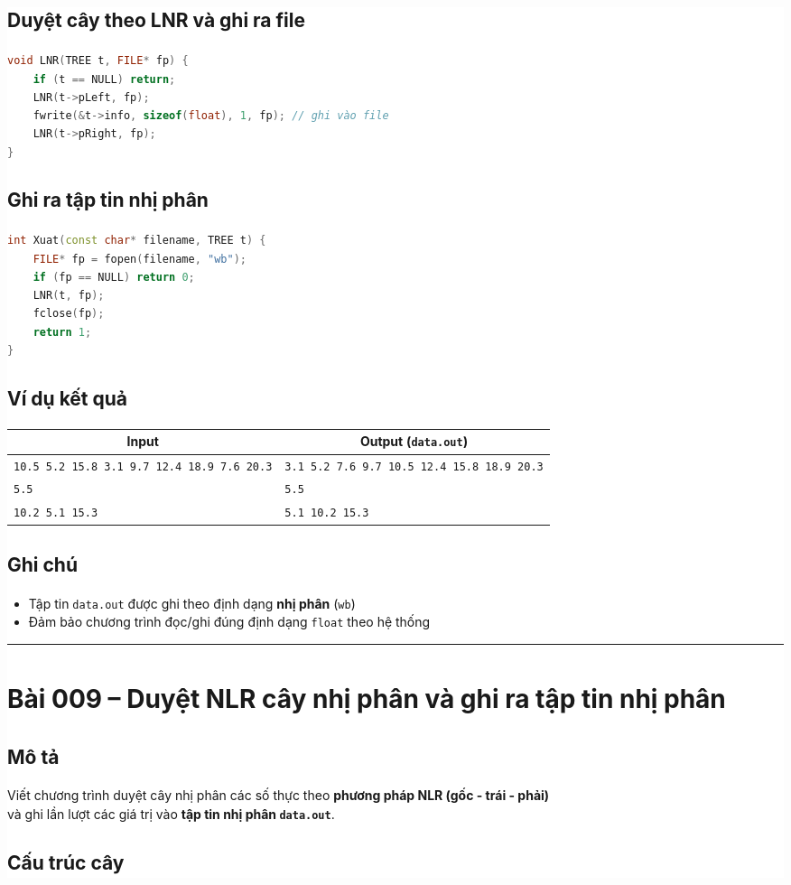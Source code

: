 ## Duyệt cây theo LNR và ghi ra file

```cpp
void LNR(TREE t, FILE* fp) {
    if (t == NULL) return;
    LNR(t->pLeft, fp);
    fwrite(&t->info, sizeof(float), 1, fp); // ghi vào file
    LNR(t->pRight, fp);
}
```

## Ghi ra tập tin nhị phân

```cpp
int Xuat(const char* filename, TREE t) {
    FILE* fp = fopen(filename, "wb");
    if (fp == NULL) return 0;
    LNR(t, fp);
    fclose(fp);
    return 1;
}
```

## Ví dụ kết quả

| Input | Output (`data.out`) |
|-------|---------------------|
| `10.5 5.2 15.8 3.1 9.7 12.4 18.9 7.6 20.3` | `3.1 5.2 7.6 9.7 10.5 12.4 15.8 18.9 20.3` |
| `5.5` | `5.5` |
| `10.2 5.1 15.3` | `5.1 10.2 15.3` |

## Ghi chú

- Tập tin `data.out` được ghi theo định dạng **nhị phân** (`wb`)
- Đảm bảo chương trình đọc/ghi đúng định dạng `float` theo hệ thống

---

# Bài 009 – Duyệt NLR cây nhị phân và ghi ra tập tin nhị phân
## Mô tả
Viết chương trình duyệt cây nhị phân các số thực theo **phương pháp NLR (gốc - trái - phải)**  
và ghi lần lượt các giá trị vào **tập tin nhị phân `data.out`**.

## Cấu trúc cây
